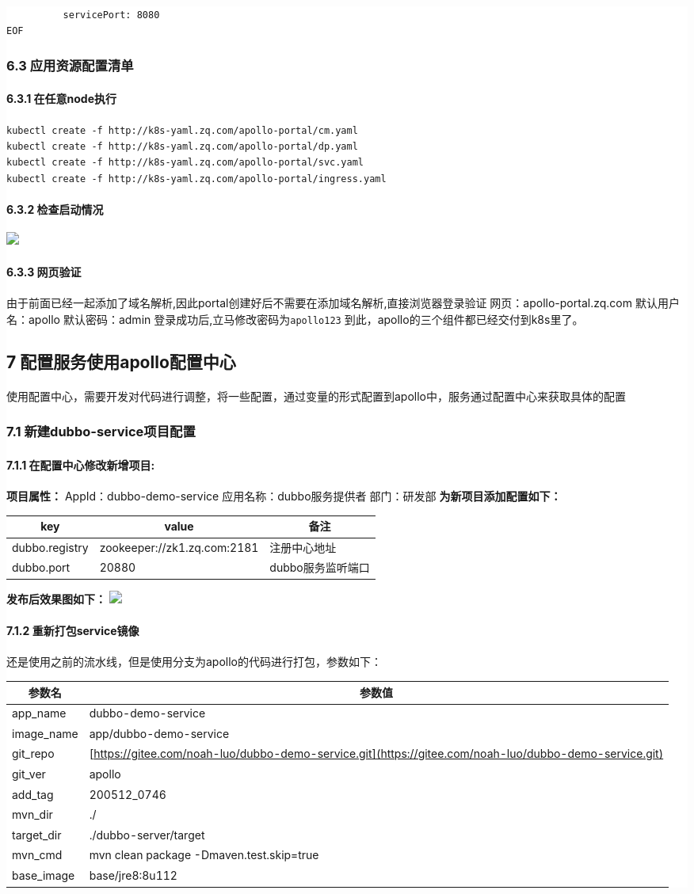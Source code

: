```
          servicePort: 8080
EOF
```
### 6.3 应用资源配置清单
#### 6.3.1 在任意node执行
```
kubectl create -f http://k8s-yaml.zq.com/apollo-portal/cm.yaml
kubectl create -f http://k8s-yaml.zq.com/apollo-portal/dp.yaml
kubectl create -f http://k8s-yaml.zq.com/apollo-portal/svc.yaml
kubectl create -f http://k8s-yaml.zq.com/apollo-portal/ingress.yaml
```
#### 6.3.2 检查启动情况
![](https://jyd01.oss-cn-beijing.aliyuncs.com/uPic/1601219581934-efceea0e-1eaa-4193-96fc-c6f129d5b4ca.png)
#### 6.3.3 网页验证
由于前面已经一起添加了域名解析,因此portal创建好后不需要在添加域名解析,直接浏览器登录验证
网页：apollo-portal.zq.com
默认用户名：apollo
默认密码：admin
登录成功后,立马修改密码为`apollo123`
到此，apollo的三个组件都已经交付到k8s里了。
## 7 配置服务使用apollo配置中心
使用配置中心，需要开发对代码进行调整，将一些配置，通过变量的形式配置到apollo中，服务通过配置中心来获取具体的配置
### 7.1 新建dubbo-service项目配置
#### 7.1.1 在配置中心修改新增项目:
**项目属性：**
AppId：dubbo-demo-service
应用名称：dubbo服务提供者
部门：研发部
**为新项目添加配置如下：**

| key | value | 备注 |
| --- | --- | --- |
| dubbo.registry | zookeeper://zk1.zq.com:2181 | 注册中心地址 |
| dubbo.port | 20880 | dubbo服务监听端口 |

**发布后效果图如下：**
![](https://jyd01.oss-cn-beijing.aliyuncs.com/uPic/1601219581669-4f254c8b-1382-4170-a5d8-6c6a0dbbe7f0.png)

#### 7.1.2 重新打包service镜像
还是使用之前的流水线，但是使用分支为apollo的代码进行打包，参数如下：

| 参数名 | 参数值 |
| --- | --- |
| app_name | dubbo-demo-service |
| image_name | app/dubbo-demo-service |
| git_repo | [https://gitee.com/noah-luo/dubbo-demo-service.git](https://gitee.com/noah-luo/dubbo-demo-service.git) |
| git_ver | apollo |
| add_tag | 200512_0746 |
| mvn_dir | ./ |
| target_dir | ./dubbo-server/target |
| mvn_cmd | mvn clean package -Dmaven.test.skip=true |
| base_image | base/jre8:8u112 |